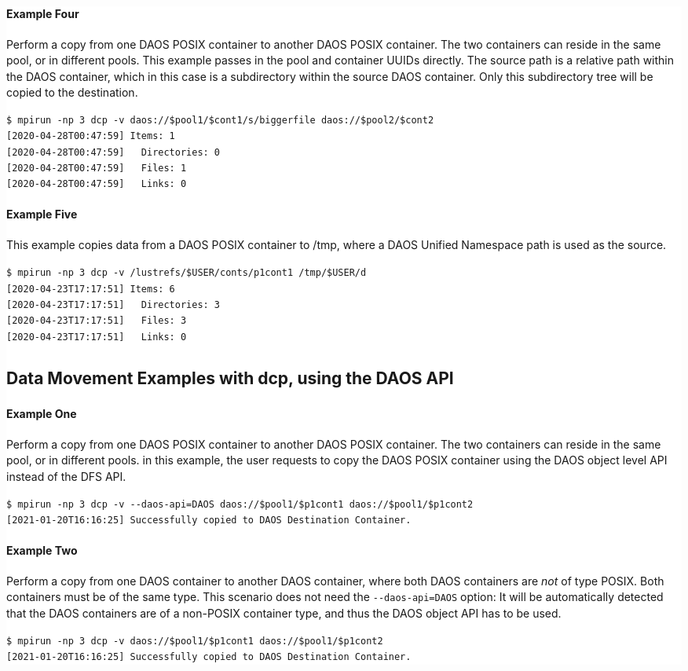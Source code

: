 #### Example Four

Perform a copy from one DAOS POSIX container to another DAOS POSIX container.
The two containers can reside in the same pool, or in different pools.
This example passes in the pool and container UUIDs directly. The source path
is a relative path within the DAOS container, which in this case is a subdirectory within
the source DAOS container. Only this subdirectory tree will be copied to the destination.

```shell
$ mpirun -np 3 dcp -v daos://$pool1/$cont1/s/biggerfile daos://$pool2/$cont2
[2020-04-28T00:47:59] Items: 1
[2020-04-28T00:47:59]   Directories: 0
[2020-04-28T00:47:59]   Files: 1
[2020-04-28T00:47:59]   Links: 0
```

#### Example Five

This example copies data from a DAOS POSIX container to /tmp,
where a DAOS Unified Namespace path is used as the source.

```shell
$ mpirun -np 3 dcp -v /lustrefs/$USER/conts/p1cont1 /tmp/$USER/d
[2020-04-23T17:17:51] Items: 6
[2020-04-23T17:17:51]   Directories: 3
[2020-04-23T17:17:51]   Files: 3
[2020-04-23T17:17:51]   Links: 0
```


## Data Movement Examples with dcp, using the DAOS API

#### Example One

Perform a copy from one DAOS POSIX container to another DAOS POSIX container.
The two containers can reside in the same pool, or in different pools.
in this example, the user requests to copy the DAOS POSIX container
using the DAOS object level API instead of the DFS API.

```shell
$ mpirun -np 3 dcp -v --daos-api=DAOS daos://$pool1/$p1cont1 daos://$pool1/$p1cont2
[2021-01-20T16:16:25] Successfully copied to DAOS Destination Container.
```
#### Example Two

Perform a copy from one DAOS container to another DAOS container,
where both DAOS containers are *not* of type POSIX.
Both containers must be of the same type.
This scenario does not need the `--daos-api=DAOS` option:
It will be automatically detected that the DAOS containers are of a non-POSIX
container type, and thus the DAOS object API has to be used.

```shell
$ mpirun -np 3 dcp -v daos://$pool1/$p1cont1 daos://$pool1/$p1cont2
[2021-01-20T16:16:25] Successfully copied to DAOS Destination Container.
```
